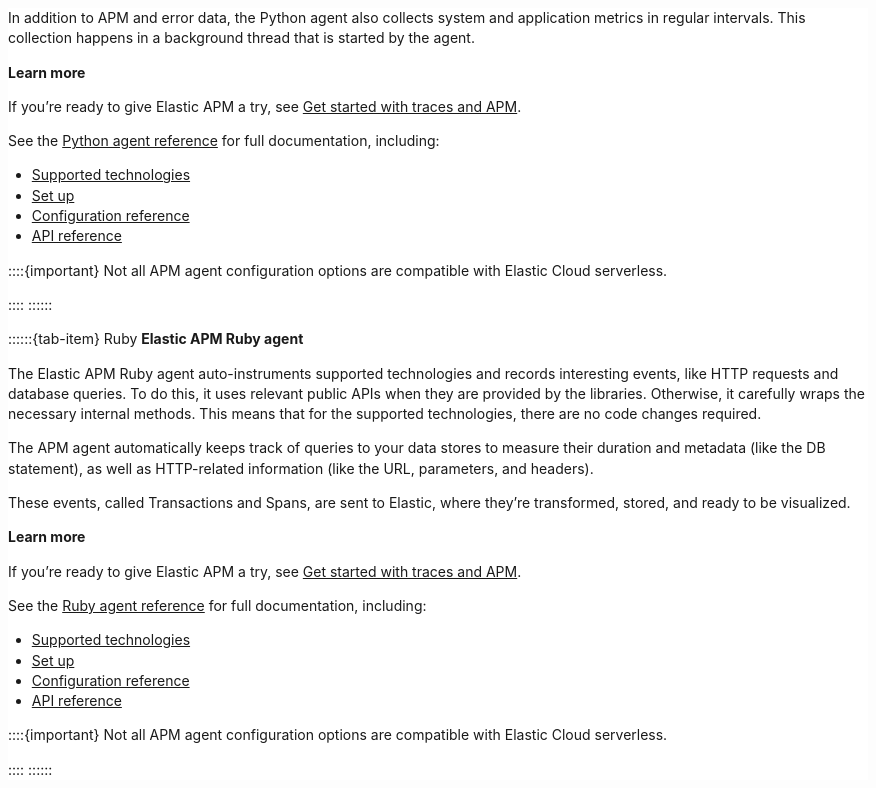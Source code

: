 In addition to APM and error data, the Python agent also collects system and application metrics in regular intervals. This collection happens in a background thread that is started by the agent.

**Learn more**

If you’re ready to give Elastic APM a try, see [Get started with traces and APM](../../../solutions/observability/apps/get-started-with-apm.md).

See the [Python agent reference](https://www.elastic.co/guide/en/apm/agent/python/current/getting-started.html) for full documentation, including:

* [Supported technologies](https://www.elastic.co/guide/en/apm/agent/python/current/supported-technologies.html)
* [Set up](https://www.elastic.co/guide/en/apm/agent/python/current/set-up.html)
* [Configuration reference](https://www.elastic.co/guide/en/apm/agent/python/current/configuration.html)
* [API reference](https://www.elastic.co/guide/en/apm/agent/python/current/api.html)

::::{important}
Not all APM agent configuration options are compatible with Elastic Cloud serverless.

::::
::::::

::::::{tab-item} Ruby
**Elastic APM Ruby agent**

The Elastic APM Ruby agent auto-instruments supported technologies and records interesting events, like HTTP requests and database queries. To do this, it uses relevant public APIs when they are provided by the libraries. Otherwise, it carefully wraps the necessary internal methods. This means that for the supported technologies, there are no code changes required.

The APM agent automatically keeps track of queries to your data stores to measure their duration and metadata (like the DB statement), as well as HTTP-related information (like the URL, parameters, and headers).

These events, called Transactions and Spans, are sent to Elastic, where they’re transformed, stored, and ready to be visualized.

**Learn more**

If you’re ready to give Elastic APM a try, see [Get started with traces and APM](../../../solutions/observability/apps/get-started-with-apm.md).

See the [Ruby agent reference](https://www.elastic.co/guide/en/apm/agent/ruby/current/introduction.html) for full documentation, including:

* [Supported technologies](https://www.elastic.co/guide/en/apm/agent/ruby/current/supported-technologies.html)
* [Set up](https://www.elastic.co/guide/en/apm/agent/ruby/current/set-up.html)
* [Configuration reference](https://www.elastic.co/guide/en/apm/agent/ruby/current/configuration.html)
* [API reference](https://www.elastic.co/guide/en/apm/agent/ruby/current/api.html)

::::{important}
Not all APM agent configuration options are compatible with Elastic Cloud serverless.

::::
::::::
